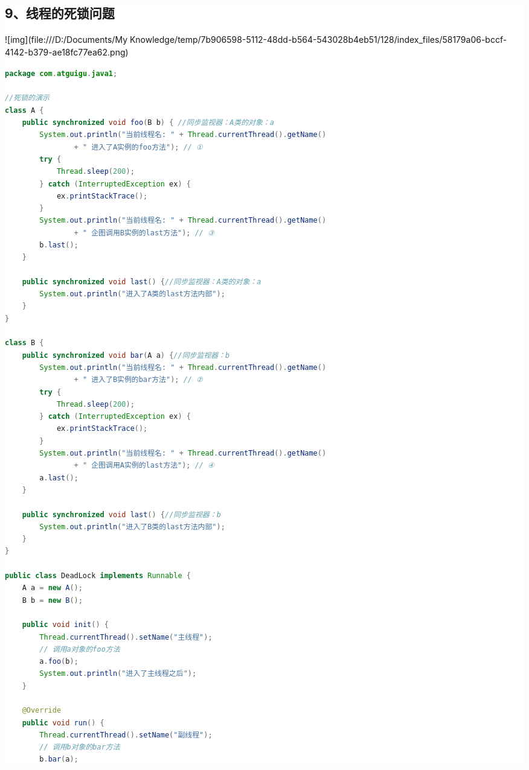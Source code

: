 

## 9、线程的死锁问题

![img](file:///D:/Documents/My Knowledge/temp/7b906598-5112-48dd-b564-543028b4eb51/128/index_files/58179a06-bccf-4142-b379-ae18fc77ea62.png)

```java
package com.atguigu.java1;

//死锁的演示
class A {
    public synchronized void foo(B b) { //同步监视器：A类的对象：a
        System.out.println("当前线程名: " + Thread.currentThread().getName()
                + " 进入了A实例的foo方法"); // ①
        try {
            Thread.sleep(200);
        } catch (InterruptedException ex) {
            ex.printStackTrace();
        }
        System.out.println("当前线程名: " + Thread.currentThread().getName()
                + " 企图调用B实例的last方法"); // ③
        b.last();
    }

    public synchronized void last() {//同步监视器：A类的对象：a
        System.out.println("进入了A类的last方法内部");
    }
}

class B {
    public synchronized void bar(A a) {//同步监视器：b
        System.out.println("当前线程名: " + Thread.currentThread().getName()
                + " 进入了B实例的bar方法"); // ②
        try {
            Thread.sleep(200);
        } catch (InterruptedException ex) {
            ex.printStackTrace();
        }
        System.out.println("当前线程名: " + Thread.currentThread().getName()
                + " 企图调用A实例的last方法"); // ④
        a.last();
    }

    public synchronized void last() {//同步监视器：b
        System.out.println("进入了B类的last方法内部");
    }
}

public class DeadLock implements Runnable {
    A a = new A();
    B b = new B();

    public void init() {
        Thread.currentThread().setName("主线程");
        // 调用a对象的foo方法
        a.foo(b);
        System.out.println("进入了主线程之后");
    }

    @Override
    public void run() {
        Thread.currentThread().setName("副线程");
        // 调用b对象的bar方法
        b.bar(a);
```